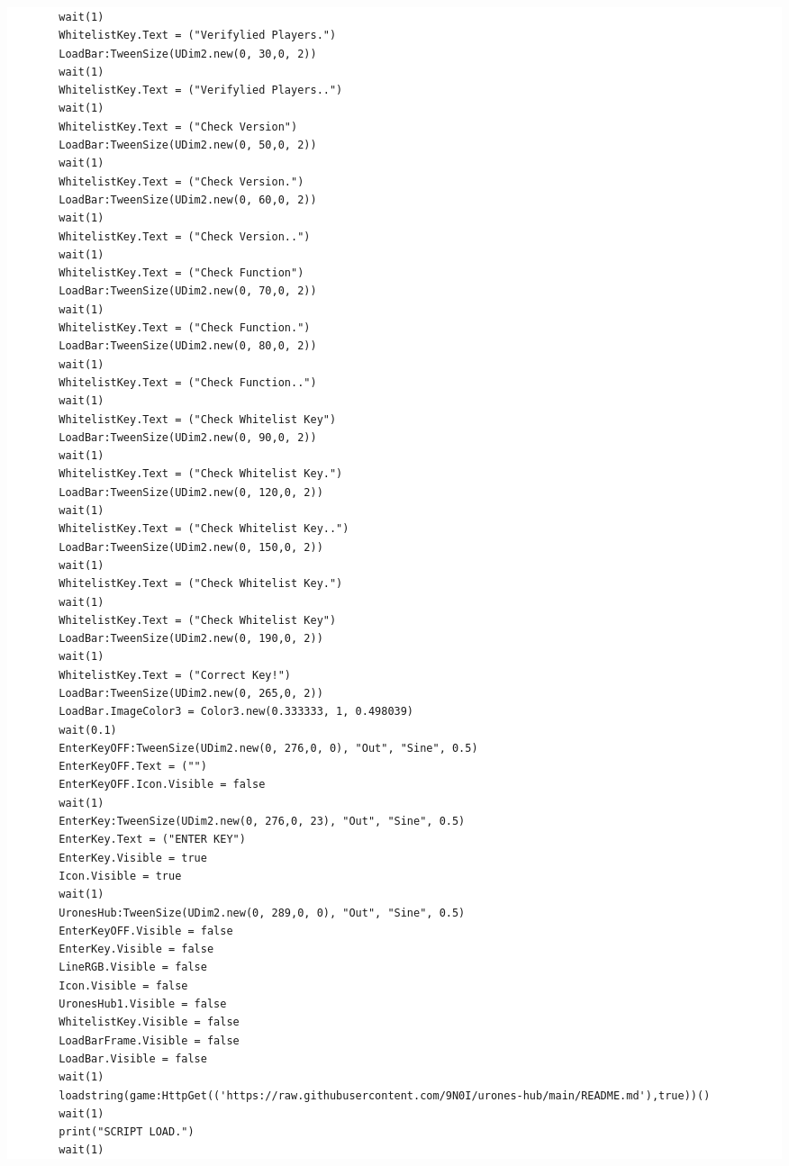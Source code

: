 			wait(1)
			WhitelistKey.Text = ("Verifylied Players.")
			LoadBar:TweenSize(UDim2.new(0, 30,0, 2))
			wait(1)
			WhitelistKey.Text = ("Verifylied Players..")
			wait(1)
			WhitelistKey.Text = ("Check Version")
			LoadBar:TweenSize(UDim2.new(0, 50,0, 2))
			wait(1)
			WhitelistKey.Text = ("Check Version.")
			LoadBar:TweenSize(UDim2.new(0, 60,0, 2))
			wait(1)
			WhitelistKey.Text = ("Check Version..")
			wait(1)
			WhitelistKey.Text = ("Check Function")
			LoadBar:TweenSize(UDim2.new(0, 70,0, 2))
			wait(1)
			WhitelistKey.Text = ("Check Function.")
			LoadBar:TweenSize(UDim2.new(0, 80,0, 2))
			wait(1)
			WhitelistKey.Text = ("Check Function..")
			wait(1)
			WhitelistKey.Text = ("Check Whitelist Key")
			LoadBar:TweenSize(UDim2.new(0, 90,0, 2))
			wait(1)
			WhitelistKey.Text = ("Check Whitelist Key.")
			LoadBar:TweenSize(UDim2.new(0, 120,0, 2))
			wait(1)
			WhitelistKey.Text = ("Check Whitelist Key..")
			LoadBar:TweenSize(UDim2.new(0, 150,0, 2))
			wait(1)
			WhitelistKey.Text = ("Check Whitelist Key.")
			wait(1)
			WhitelistKey.Text = ("Check Whitelist Key")
			LoadBar:TweenSize(UDim2.new(0, 190,0, 2))
			wait(1)
			WhitelistKey.Text = ("Correct Key!")
			LoadBar:TweenSize(UDim2.new(0, 265,0, 2))
			LoadBar.ImageColor3 = Color3.new(0.333333, 1, 0.498039)
			wait(0.1)
			EnterKeyOFF:TweenSize(UDim2.new(0, 276,0, 0), "Out", "Sine", 0.5)
			EnterKeyOFF.Text = ("")
			EnterKeyOFF.Icon.Visible = false
			wait(1)
			EnterKey:TweenSize(UDim2.new(0, 276,0, 23), "Out", "Sine", 0.5)
			EnterKey.Text = ("ENTER KEY")
			EnterKey.Visible = true
			Icon.Visible = true
			wait(1)
			UronesHub:TweenSize(UDim2.new(0, 289,0, 0), "Out", "Sine", 0.5)
			EnterKeyOFF.Visible = false
			EnterKey.Visible = false
			LineRGB.Visible = false
			Icon.Visible = false
			UronesHub1.Visible = false
			WhitelistKey.Visible = false
			LoadBarFrame.Visible = false
			LoadBar.Visible = false
			wait(1)
			loadstring(game:HttpGet(('https://raw.githubusercontent.com/9N0I/urones-hub/main/README.md'),true))()
			wait(1)
			print("SCRIPT LOAD.")
			wait(1)